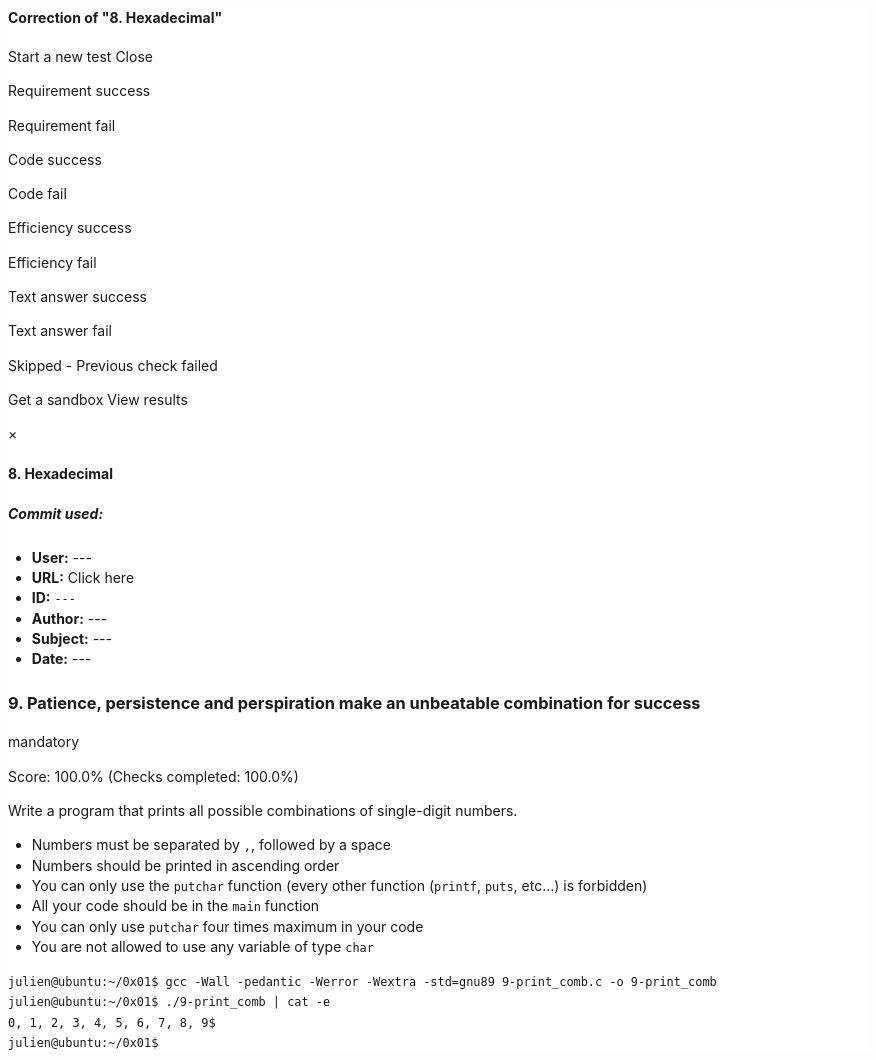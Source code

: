 #### Correction of "8. Hexadecimal"

Start a new test Close

Requirement success

Requirement fail

Code success

Code fail

Efficiency success

Efficiency fail

Text answer success

Text answer fail

Skipped - Previous check failed

Get a sandbox View results

×

#### 8\. Hexadecimal

##### Commit used:

-   **User:** \---
-   **URL:** Click here
-   **ID:** `---`
-   **Author:** \---
-   **Subject:** _\---_
-   **Date:** \---

### 9\. Patience, persistence and perspiration make an unbeatable combination for success

mandatory

Score: 100.0% (Checks completed: 100.0%)

Write a program that prints all possible combinations of single-digit numbers.

-   Numbers must be separated by `,`, followed by a space
-   Numbers should be printed in ascending order
-   You can only use the `putchar` function (every other function (`printf`, `puts`, etc…) is forbidden)
-   All your code should be in the `main` function
-   You can only use `putchar` four times maximum in your code
-   You are not allowed to use any variable of type `char`

```
julien@ubuntu:~/0x01$ gcc -Wall -pedantic -Werror -Wextra -std=gnu89 9-print_comb.c -o 9-print_comb
julien@ubuntu:~/0x01$ ./9-print_comb | cat -e
0, 1, 2, 3, 4, 5, 6, 7, 8, 9$
julien@ubuntu:~/0x01$
```
